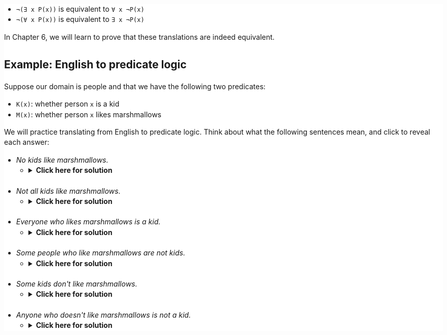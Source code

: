 - `¬(∃ x P(x))` is equivalent to `∀ x ¬P(x)`
- `¬(∀ x P(x))` is equivalent to `∃ x ¬P(x)`

In Chapter 6, we will learn to prove that these translations are indeed equivalent.

## Example: English to predicate logic

Suppose our domain is people and that we have the following two predicates:

- `K(x)`: whether person `x` is a kid
- `M(x)`: whether person `x` likes marshmallows

We will practice translating from English to predicate logic. Think about what the following sentences mean, and click to reveal each answer:

- *No kids like marshmallows.*
    - <details>
        <summary> <b> Click here for solution </b></summary>

        `¬(∃ x (K(x) ∧ M(x))`, or equivalently, `∀ x (K(x) → ¬M(x))`

        </details>
        <br>
- *Not all kids like marshmallows.*
    - <details>
        <summary> <b> Click here for solution </b></summary>

        `¬(∀ x (K(x) → M(x))`, or equivalently, `∃ x (K(x) ∧ ¬M(x))`

        </details>
        <br>
- *Everyone who likes marshmallows is a kid.*
    - <details>
        <summary> <b> Click here for solution </b></summary>

        `∀ x (M(x) → K(x))`

        </details>
        <br>
- *Some people who like marshmallows are not kids.*
    - <details>
        <summary> <b> Click here for solution </b></summary>

        `∃ x (M(x) ∧ ¬K(x))`

        </details>
        <br>
- *Some kids don't like marshmallows.*
    - <details>
        <summary> <b> Click here for solution </b></summary>

        `∃ x (K(x) ∧ ¬M(x))`

        </details>
        <br>
- *Anyone who doesn't like marshmallows is not a kid.*
    - <details>
        <summary> <b> Click here for solution </b></summary>

